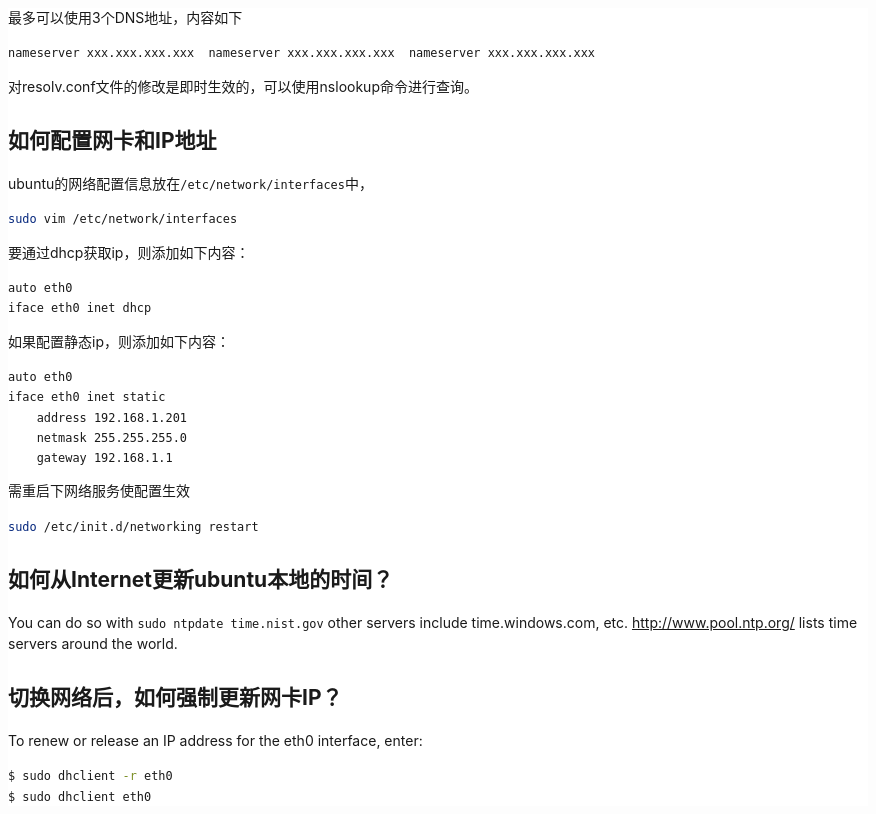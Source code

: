 最多可以使用3个DNS地址，内容如下

```bash
nameserver xxx.xxx.xxx.xxx  nameserver xxx.xxx.xxx.xxx  nameserver xxx.xxx.xxx.xxx
```

对resolv.conf文件的修改是即时生效的，可以使用nslookup命令进行查询。

## 如何配置网卡和IP地址

ubuntu的网络配置信息放在`/etc/network/interfaces`中，

```bash
sudo vim /etc/network/interfaces
```

要通过dhcp获取ip，则添加如下内容：

```bash
auto eth0
iface eth0 inet dhcp
```

如果配置静态ip，则添加如下内容：

```bash
auto eth0
iface eth0 inet static
    address 192.168.1.201
    netmask 255.255.255.0
    gateway 192.168.1.1
```

需重启下网络服务使配置生效

```bash
sudo /etc/init.d/networking restart
```

## 如何从Internet更新ubuntu本地的时间？

You can do so with `sudo ntpdate time.nist.gov` other servers include time.windows.com, etc.
http://www.pool.ntp.org/ lists time servers around the world.

## 切换网络后，如何强制更新网卡IP？

To renew or release an IP address for the eth0 interface, enter:

```bash
$ sudo dhclient -r eth0
$ sudo dhclient eth0
```
